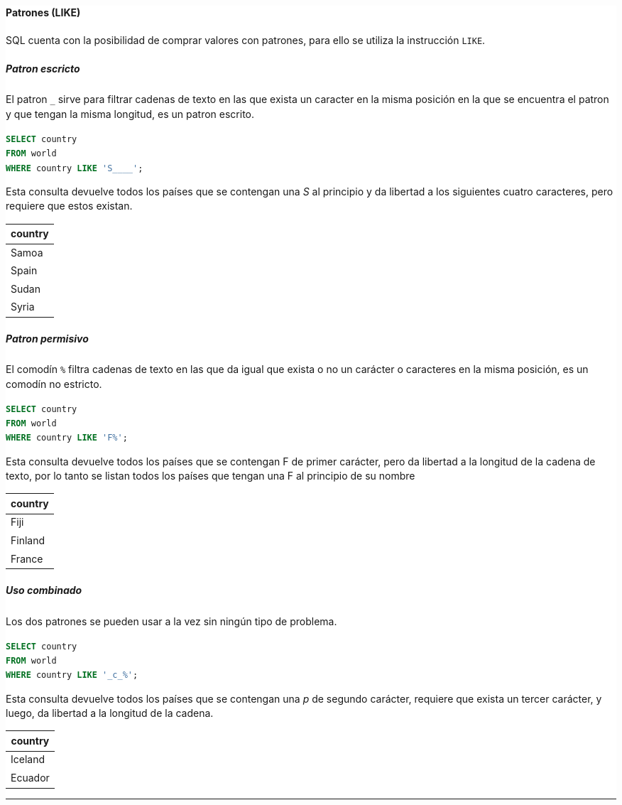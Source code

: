 #### Patrones (LIKE)
SQL cuenta con la posibilidad de comprar valores con patrones, para ello se utiliza la instrucción ```LIKE```.

##### Patron escricto
El patron ```_``` sirve para filtrar cadenas de texto en las que exista un caracter en la misma  posición en la que se encuentra el patron y que tengan la misma longitud, es un patron escrito.

```sql
SELECT country
FROM world
WHERE country LIKE 'S____';
```
Esta consulta devuelve todos los países que se contengan una *S* al principio y da libertad a los siguientes cuatro caracteres, pero requiere que estos existan.

country |
-|
Samoa |
Spain |
Sudan |
Syria |

##### Patron permisivo
El comodín ```%``` filtra cadenas de texto en las que da igual que exista o no un carácter o caracteres en la misma posición, es un comodín no estricto.

```sql
SELECT country
FROM world
WHERE country LIKE 'F%';
```
Esta consulta devuelve todos los países que se contengan F de primer carácter, pero da libertad a la longitud de la cadena de texto, por lo tanto se listan todos los países que tengan una F al principio de su nombre

country |
-|
Fiji |
Finland |
France |

##### Uso combinado
Los dos patrones se pueden usar a la vez sin ningún tipo de problema.

```sql
SELECT country
FROM world
WHERE country LIKE '_c_%';
```
Esta consulta devuelve todos los países que se contengan una *p* de segundo carácter, requiere que exista un tercer carácter, y luego, da libertad a la longitud de la cadena.

country |
-|
Iceland |
Ecuador |
---

